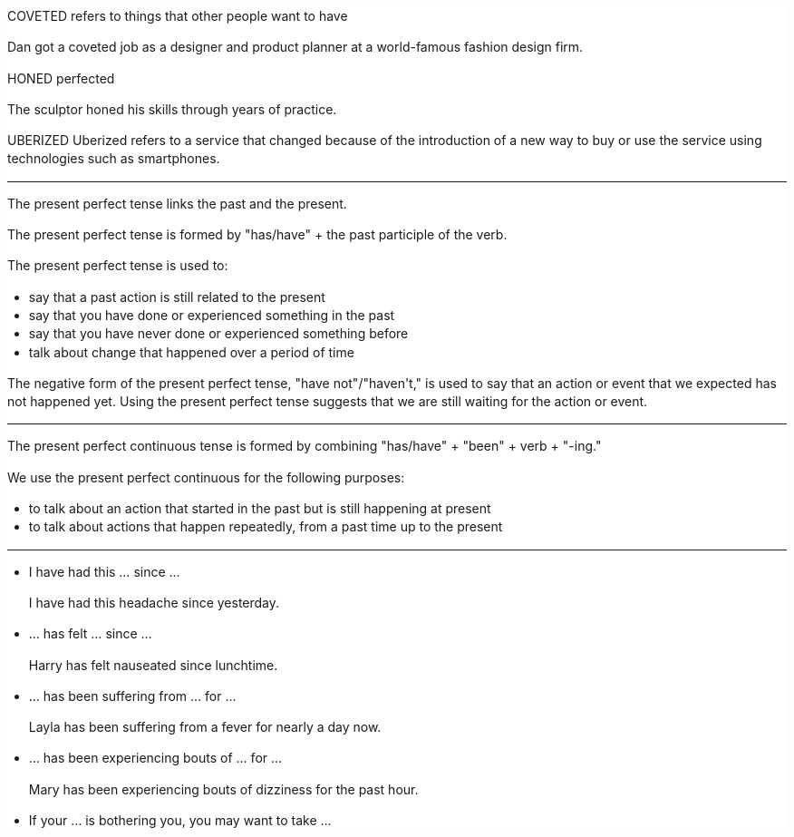 COVETED
refers to things that other people want to have

Dan got a coveted job as a designer and product planner at a world-famous fashion design firm.

HONED
perfected

The sculptor honed his skills through years of practice.

UBERIZED
Uberized refers to a service that changed because of the introduction of a new way to buy or use the service using technologies such as smartphones.

________________________

The present perfect tense links the past and the present.

The present perfect tense is formed by "has/have" + the past participle of the verb.

The present perfect tense is used to:

- say that a past action is still related to the present
- say that you have done or experienced something in the past
- say that you have never done or experienced something before
- talk about change that happened over a period of time

The negative form of the present perfect tense, "have not"/"haven't," is used to say that an action or event that we expected has not happened yet. Using the present perfect tense suggests that we are still waiting for the action or event.

_____________________

The present perfect continuous tense is formed by combining "has/have" + "been" + verb + "-ing."

We use the present perfect continuous for the following purposes:

- to talk about an action that started in the past but is still happening at present
- to talk about actions that happen repeatedly, from a past time up to the present

_____________

- I have had this … since …

    I have had this headache since yesterday.


- … has felt … since …

    Harry has felt nauseated since lunchtime.


- … has been suffering from … for …

    Layla has been suffering from a fever for nearly a day now.


- … has been experiencing bouts of … for …

    Mary has been experiencing bouts of dizziness for the past hour.

- If your … is bothering you, you may want to take …
